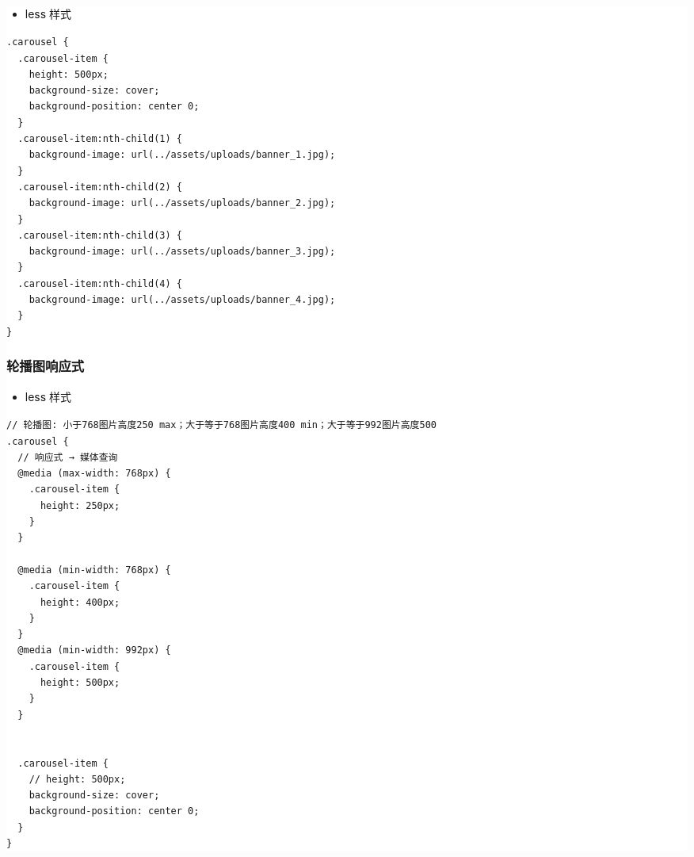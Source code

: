 * less 样式

```less
.carousel {
  .carousel-item {
    height: 500px;
    background-size: cover;
    background-position: center 0;
  }
  .carousel-item:nth-child(1) {
    background-image: url(../assets/uploads/banner_1.jpg);
  }
  .carousel-item:nth-child(2) {
    background-image: url(../assets/uploads/banner_2.jpg);
  }
  .carousel-item:nth-child(3) {
    background-image: url(../assets/uploads/banner_3.jpg);
  }
  .carousel-item:nth-child(4) {
    background-image: url(../assets/uploads/banner_4.jpg);
  }
}
```

### 轮播图响应式

* less 样式

```less
// 轮播图: 小于768图片高度250 max；大于等于768图片高度400 min；大于等于992图片高度500
.carousel {
  // 响应式 → 媒体查询
  @media (max-width: 768px) {
    .carousel-item {
      height: 250px;
    }
  }

  @media (min-width: 768px) {
    .carousel-item {
      height: 400px;
    }
  }
  @media (min-width: 992px) {
    .carousel-item {
      height: 500px;
    }
  }


  .carousel-item {
    // height: 500px;
    background-size: cover;
    background-position: center 0;
  }
}
```
